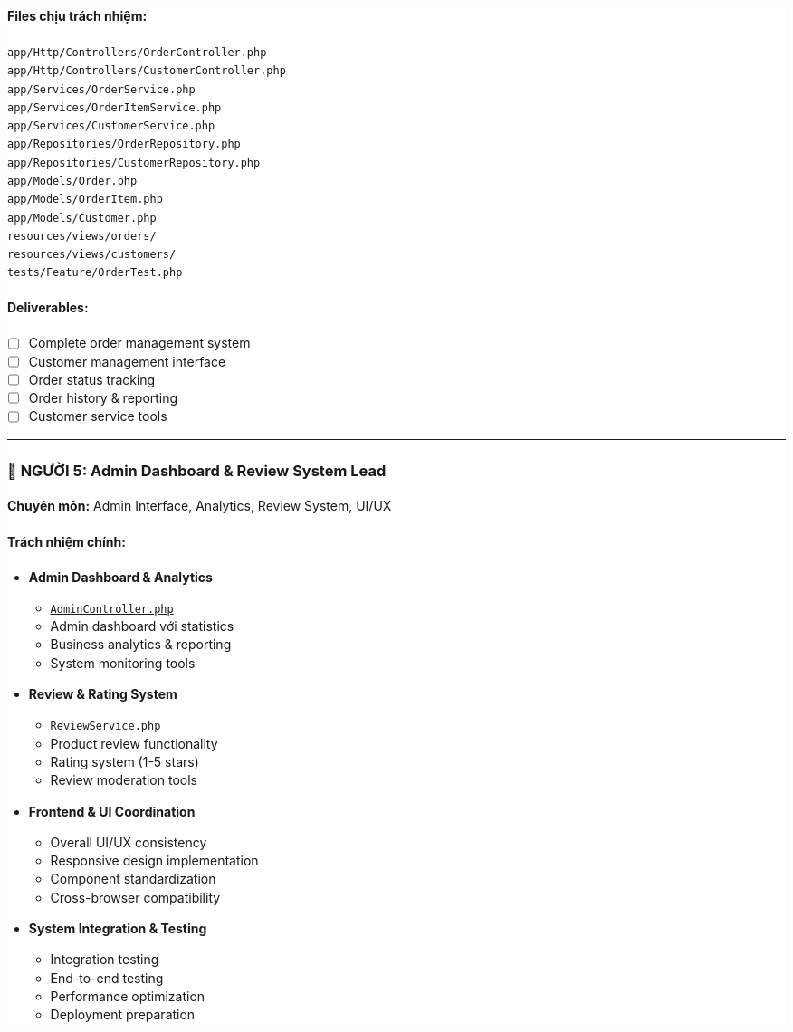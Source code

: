 #### Files chịu trách nhiệm:
```
app/Http/Controllers/OrderController.php
app/Http/Controllers/CustomerController.php
app/Services/OrderService.php
app/Services/OrderItemService.php
app/Services/CustomerService.php
app/Repositories/OrderRepository.php
app/Repositories/CustomerRepository.php
app/Models/Order.php
app/Models/OrderItem.php
app/Models/Customer.php
resources/views/orders/
resources/views/customers/
tests/Feature/OrderTest.php
```

#### Deliverables:
- [ ] Complete order management system
- [ ] Customer management interface
- [ ] Order status tracking
- [ ] Order history & reporting
- [ ] Customer service tools

---

### 🎯 **NGƯỜI 5: Admin Dashboard & Review System Lead**
**Chuyên môn:** Admin Interface, Analytics, Review System, UI/UX

#### Trách nhiệm chính:
- **Admin Dashboard & Analytics**
  - [`AdminController.php`](app/Http/Controllers/AdminController.php)
  - Admin dashboard với statistics
  - Business analytics & reporting
  - System monitoring tools

- **Review & Rating System**
  - [`ReviewService.php`](app/Services/ReviewService.php)
  - Product review functionality
  - Rating system (1-5 stars)
  - Review moderation tools

- **Frontend & UI Coordination**
  - Overall UI/UX consistency
  - Responsive design implementation
  - Component standardization
  - Cross-browser compatibility

- **System Integration & Testing**
  - Integration testing
  - End-to-end testing
  - Performance optimization
  - Deployment preparation
